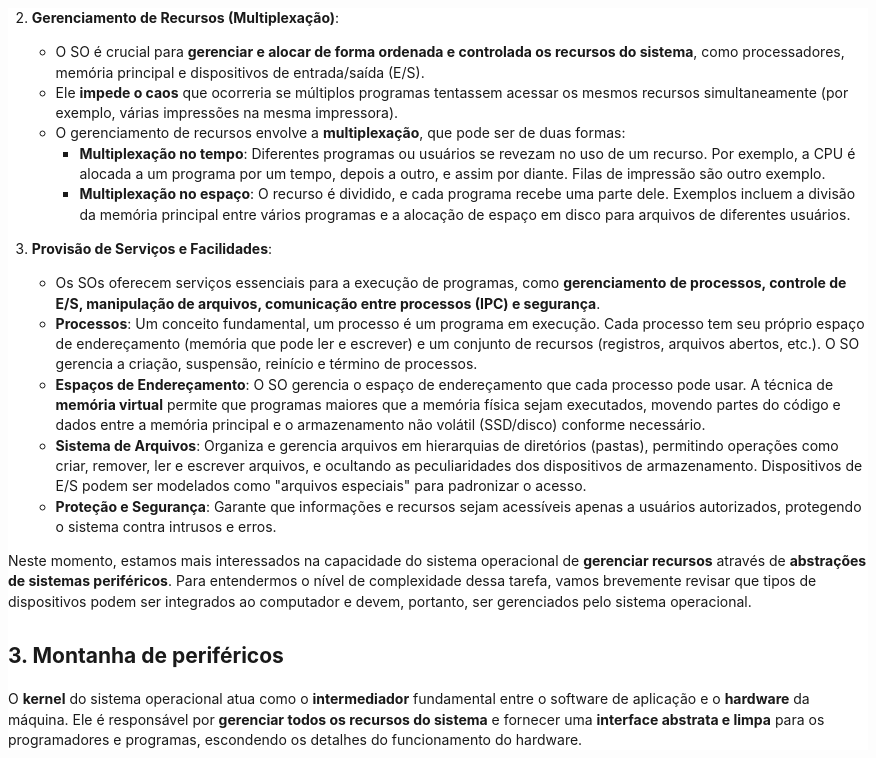 2.  **Gerenciamento de Recursos (Multiplexação)**:
    *   O SO é crucial para **gerenciar e alocar de forma ordenada e controlada
        os recursos do sistema**, como processadores, memória principal e
        dispositivos de entrada/saída (E/S).
    *   Ele **impede o caos** que ocorreria se múltiplos programas tentassem
        acessar os mesmos recursos simultaneamente (por exemplo, várias
        impressões na mesma impressora).
    *   O gerenciamento de recursos envolve a **multiplexação**, que pode ser
        de duas formas:
        *   **Multiplexação no tempo**: Diferentes programas ou usuários se
            revezam no uso de um recurso. Por exemplo, a CPU é alocada a um
            programa por um tempo, depois a outro, e assim por diante. Filas de
            impressão são outro exemplo.
        *   **Multiplexação no espaço**: O recurso é dividido, e cada programa
            recebe uma parte dele. Exemplos incluem a divisão da memória
            principal entre vários programas e a alocação de espaço em disco
            para arquivos de diferentes usuários.

3.  **Provisão de Serviços e Facilidades**:
    *   Os SOs oferecem serviços essenciais para a execução de programas, como
        **gerenciamento de processos, controle de E/S, manipulação de arquivos,
        comunicação entre processos (IPC) e segurança**.
    *   **Processos**: Um conceito fundamental, um processo é um programa em
        execução. Cada processo tem seu próprio espaço de endereçamento
        (memória que pode ler e escrever) e um conjunto de recursos (registros,
        arquivos abertos, etc.). O SO gerencia a criação, suspensão, reinício e
        término de processos.
    *   **Espaços de Endereçamento**: O SO gerencia o espaço de endereçamento
        que cada processo pode usar. A técnica de **memória virtual** permite
        que programas maiores que a memória física sejam executados, movendo
        partes do código e dados entre a memória principal e o armazenamento
        não volátil (SSD/disco) conforme necessário.
    *   **Sistema de Arquivos**: Organiza e gerencia arquivos em hierarquias de
        diretórios (pastas), permitindo operações como criar, remover, ler e
        escrever arquivos, e ocultando as peculiaridades dos dispositivos de
        armazenamento. Dispositivos de E/S podem ser modelados como "arquivos
        especiais" para padronizar o acesso.
    *   **Proteção e Segurança**: Garante que informações e recursos sejam
        acessíveis apenas a usuários autorizados, protegendo o sistema contra
        intrusos e erros.

Neste momento, estamos mais interessados na capacidade do sistema operacional
de **gerenciar recursos** através de **abstrações de sistemas periféricos**.
Para entendermos o nível de complexidade dessa tarefa, vamos brevemente revisar
que tipos de dispositivos podem ser integrados ao computador e devem, portanto,
ser gerenciados pelo sistema operacional.

## 3. Montanha de periféricos

O **kernel** do sistema operacional atua como o **intermediador** fundamental
entre o software de aplicação e o **hardware** da máquina. Ele é responsável
por **gerenciar todos os recursos do sistema** e fornecer uma **interface
abstrata e limpa** para os programadores e programas, escondendo os detalhes
do funcionamento do hardware.
